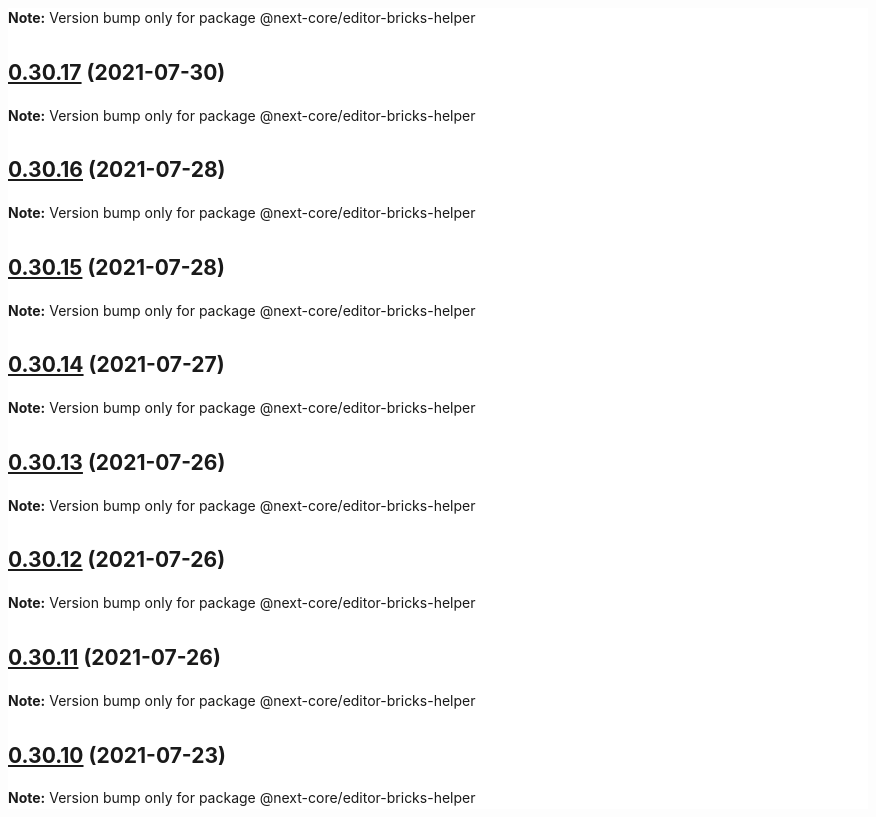 **Note:** Version bump only for package @next-core/editor-bricks-helper

## [0.30.17](https://github.com/easyops-cn/next-core/compare/@next-core/editor-bricks-helper@0.30.16...@next-core/editor-bricks-helper@0.30.17) (2021-07-30)

**Note:** Version bump only for package @next-core/editor-bricks-helper

## [0.30.16](https://github.com/easyops-cn/next-core/compare/@next-core/editor-bricks-helper@0.30.15...@next-core/editor-bricks-helper@0.30.16) (2021-07-28)

**Note:** Version bump only for package @next-core/editor-bricks-helper

## [0.30.15](https://github.com/easyops-cn/next-core/compare/@next-core/editor-bricks-helper@0.30.14...@next-core/editor-bricks-helper@0.30.15) (2021-07-28)

**Note:** Version bump only for package @next-core/editor-bricks-helper

## [0.30.14](https://github.com/easyops-cn/next-core/compare/@next-core/editor-bricks-helper@0.30.13...@next-core/editor-bricks-helper@0.30.14) (2021-07-27)

**Note:** Version bump only for package @next-core/editor-bricks-helper

## [0.30.13](https://github.com/easyops-cn/next-core/compare/@next-core/editor-bricks-helper@0.30.12...@next-core/editor-bricks-helper@0.30.13) (2021-07-26)

**Note:** Version bump only for package @next-core/editor-bricks-helper

## [0.30.12](https://github.com/easyops-cn/next-core/compare/@next-core/editor-bricks-helper@0.30.11...@next-core/editor-bricks-helper@0.30.12) (2021-07-26)

**Note:** Version bump only for package @next-core/editor-bricks-helper

## [0.30.11](https://github.com/easyops-cn/next-core/compare/@next-core/editor-bricks-helper@0.30.10...@next-core/editor-bricks-helper@0.30.11) (2021-07-26)

**Note:** Version bump only for package @next-core/editor-bricks-helper

## [0.30.10](https://github.com/easyops-cn/next-core/compare/@next-core/editor-bricks-helper@0.30.9...@next-core/editor-bricks-helper@0.30.10) (2021-07-23)

**Note:** Version bump only for package @next-core/editor-bricks-helper
